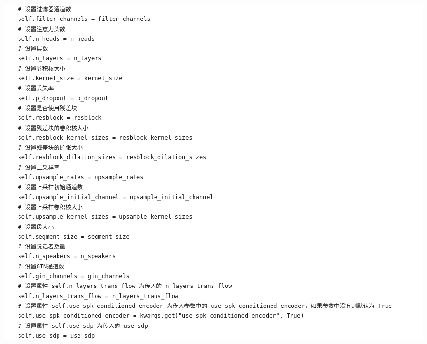         # 设置过滤器通道数
        self.filter_channels = filter_channels
        # 设置注意力头数
        self.n_heads = n_heads
        # 设置层数
        self.n_layers = n_layers
        # 设置卷积核大小
        self.kernel_size = kernel_size
        # 设置丢失率
        self.p_dropout = p_dropout
        # 设置是否使用残差块
        self.resblock = resblock
        # 设置残差块的卷积核大小
        self.resblock_kernel_sizes = resblock_kernel_sizes
        # 设置残差块的扩张大小
        self.resblock_dilation_sizes = resblock_dilation_sizes
        # 设置上采样率
        self.upsample_rates = upsample_rates
        # 设置上采样初始通道数
        self.upsample_initial_channel = upsample_initial_channel
        # 设置上采样卷积核大小
        self.upsample_kernel_sizes = upsample_kernel_sizes
        # 设置段大小
        self.segment_size = segment_size
        # 设置说话者数量
        self.n_speakers = n_speakers
        # 设置GIN通道数
        self.gin_channels = gin_channels
        # 设置属性 self.n_layers_trans_flow 为传入的 n_layers_trans_flow
        self.n_layers_trans_flow = n_layers_trans_flow
        # 设置属性 self.use_spk_conditioned_encoder 为传入参数中的 use_spk_conditioned_encoder，如果参数中没有则默认为 True
        self.use_spk_conditioned_encoder = kwargs.get("use_spk_conditioned_encoder", True)
        # 设置属性 self.use_sdp 为传入的 use_sdp
        self.use_sdp = use_sdp